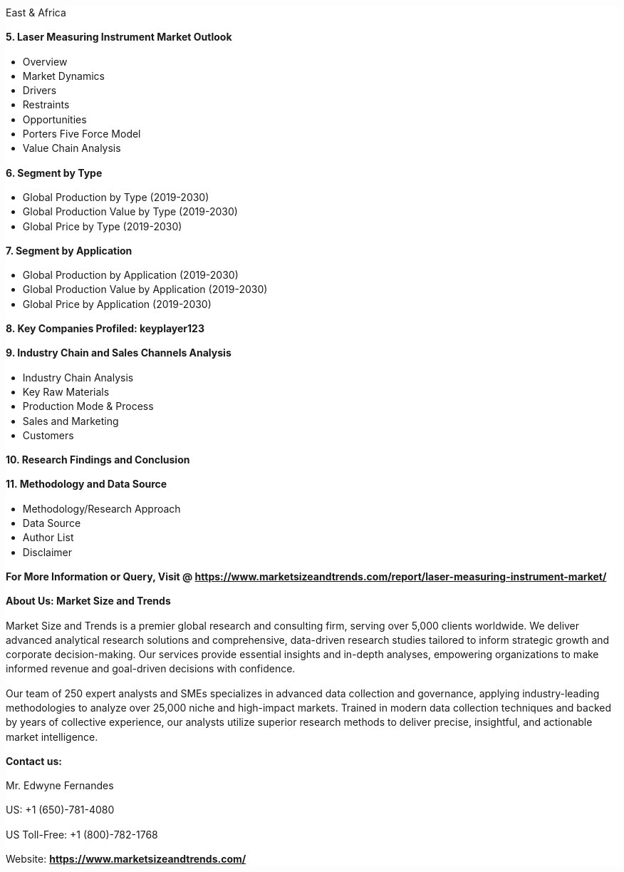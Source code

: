 East &amp; Africa</li></ul><p><strong>5. Laser Measuring Instrument Market Outlook</strong></p><ul><li>Overview</li><li>Market Dynamics</li><li>Drivers</li><li>Restraints</li><li>Opportunities</li><li>Porters Five Force Model</li><li>Value Chain Analysis&nbsp;</li></ul><p><strong>6. Segment by Type</strong></p><ul><li>Global Production by Type (2019-2030)</li><li>Global Production Value by Type (2019-2030)</li><li>Global Price by Type (2019-2030)</li></ul><p><strong>7. Segment by Application</strong></p><ul><li>Global Production by Application (2019-2030)</li><li>Global Production Value by Application (2019-2030)</li><li>Global Price by Application (2019-2030)</li></ul><p><strong>8. Key Companies Profiled: keyplayer123</strong></p><p><strong>9. Industry Chain and Sales Channels Analysis</strong></p><ul><li>Industry Chain Analysis</li><li>Key Raw Materials</li><li>Production Mode &amp; Process</li><li>Sales and Marketing</li><li>Customers</li></ul><p><strong>10. Research Findings and Conclusion</strong></p><p><strong>11. Methodology and Data Source</strong></p><ul><li>Methodology/Research Approach</li><li>Data Source</li><li>Author List</li><li>Disclaimer</li></ul></p><p><strong>For More Information or Query, Visit @ <a href="https://www.marketsizeandtrends.com/report/laser-measuring-instrument-market/">https://www.marketsizeandtrends.com/report/laser-measuring-instrument-market/</a></strong></p><p><strong>About Us: Market Size and Trends</strong></p><p>Market Size and Trends is a premier global research and consulting firm, serving over 5,000 clients worldwide. We deliver advanced analytical research solutions and comprehensive, data-driven research studies tailored to inform strategic growth and corporate decision-making. Our services provide essential insights and in-depth analyses, empowering organizations to make informed revenue and goal-driven decisions with confidence.</p><p>Our team of 250 expert analysts and SMEs specializes in advanced data collection and governance, applying industry-leading methodologies to analyze over 25,000 niche and high-impact markets. Trained in modern data collection techniques and backed by years of collective experience, our analysts utilize superior research methods to deliver precise, insightful, and actionable market intelligence.</p><p><strong>Contact us:</strong></p><p>Mr. Edwyne Fernandes</p><p>US: +1 (650)-781-4080</p><p>US Toll-Free: +1 (800)-782-1768</p><p>Website: <strong><a href="https://www.marketsizeandtrends.com/">https://www.marketsizeandtrends.com/</a></strong></p>
